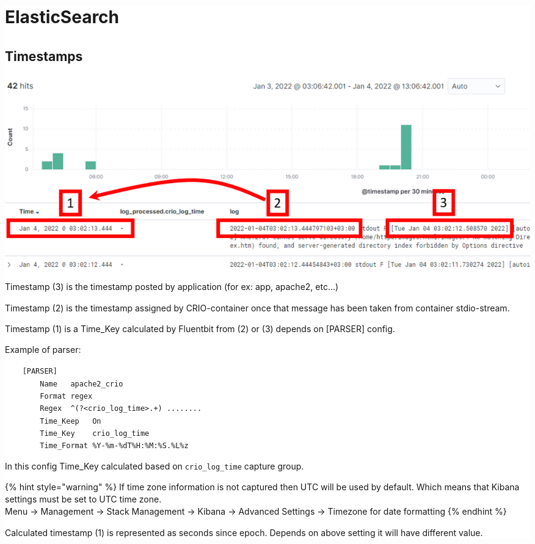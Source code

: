 # ElasticSearch

## Timestamps

![](<../../.gitbook/assets/image (9).png>)

Timestamp (3) is the timestamp posted by application (for ex: app, apache2, etc...)

Timestamp (2) is the timestamp assigned by CRIO-container once that message has been taken from container stdio-stream.

Timestamp (1) is a Time\_Key calculated by Fluentbit from (2) or (3) depends on \[PARSER] config.&#x20;

Example of parser:

```
    [PARSER]
        Name   apache2_crio
        Format regex
        Regex  ^(?<crio_log_time>.+) ........
        Time_Keep   On
        Time_Key    crio_log_time
        Time_Format %Y-%m-%dT%H:%M:%S.%L%z
```

In this config Time\_Key calculated based on `crio_log_time` capture group.

{% hint style="warning" %}
If time zone information is not captured then UTC will be used by default. Which means that Kibana settings must be set to UTC time zone. \
Menu -> Management -> Stack Management -> Kibana -> Advanced Settings -> Timezone for date formatting
{% endhint %}

Calculated timestamp (1) is represented as seconds since epoch. Depends on above setting it will have different value.&#x20;
